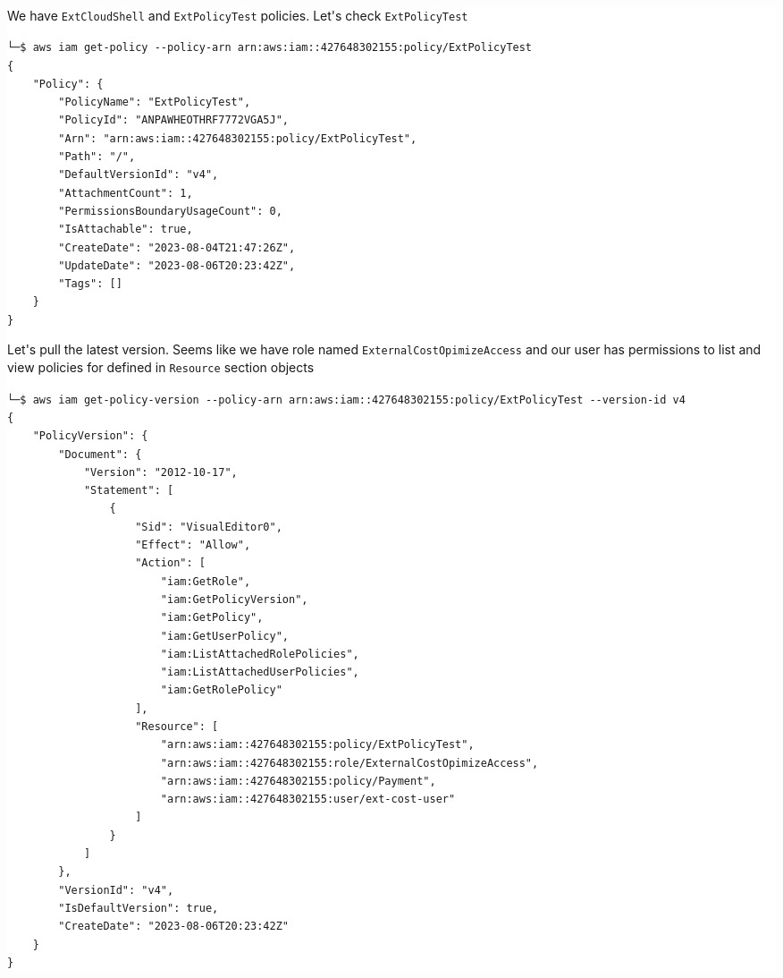 We have `ExtCloudShell` and `ExtPolicyTest` policies. Let's check `ExtPolicyTest` 
```
└─$ aws iam get-policy --policy-arn arn:aws:iam::427648302155:policy/ExtPolicyTest
{
    "Policy": {
        "PolicyName": "ExtPolicyTest",
        "PolicyId": "ANPAWHEOTHRF7772VGA5J",
        "Arn": "arn:aws:iam::427648302155:policy/ExtPolicyTest",
        "Path": "/",
        "DefaultVersionId": "v4",
        "AttachmentCount": 1,
        "PermissionsBoundaryUsageCount": 0,
        "IsAttachable": true,
        "CreateDate": "2023-08-04T21:47:26Z",
        "UpdateDate": "2023-08-06T20:23:42Z",
        "Tags": []
    }
}

```

Let's pull the latest version. Seems like we have role named `ExternalCostOpimizeAccess` and our user has permissions to list and view policies for defined in `Resource` section objects
```
└─$ aws iam get-policy-version --policy-arn arn:aws:iam::427648302155:policy/ExtPolicyTest --version-id v4
{
    "PolicyVersion": {
        "Document": {
            "Version": "2012-10-17",
            "Statement": [
                {
                    "Sid": "VisualEditor0",
                    "Effect": "Allow",
                    "Action": [
                        "iam:GetRole",
                        "iam:GetPolicyVersion",
                        "iam:GetPolicy",
                        "iam:GetUserPolicy",
                        "iam:ListAttachedRolePolicies",
                        "iam:ListAttachedUserPolicies",
                        "iam:GetRolePolicy"
                    ],
                    "Resource": [
                        "arn:aws:iam::427648302155:policy/ExtPolicyTest",
                        "arn:aws:iam::427648302155:role/ExternalCostOpimizeAccess",
                        "arn:aws:iam::427648302155:policy/Payment",
                        "arn:aws:iam::427648302155:user/ext-cost-user"
                    ]
                }
            ]
        },
        "VersionId": "v4",
        "IsDefaultVersion": true,
        "CreateDate": "2023-08-06T20:23:42Z"
    }
}

```
